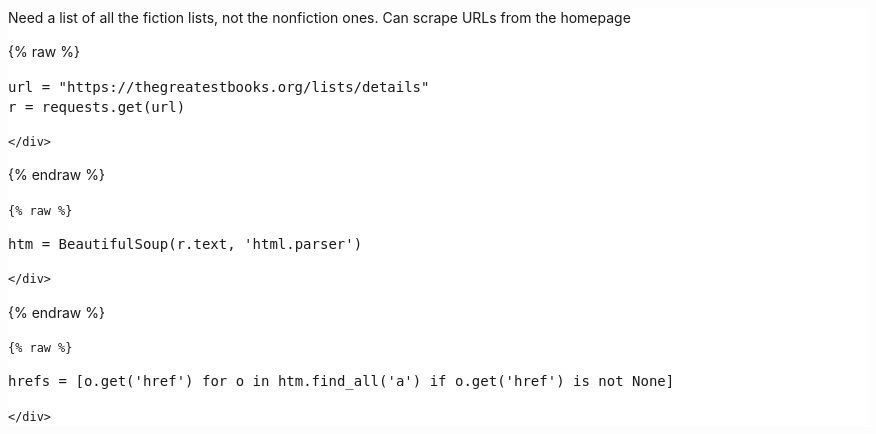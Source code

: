 <div class="cell border-box-sizing text_cell rendered"><div class="inner_cell">
<div class="text_cell_render border-box-sizing rendered_html">
<p>Need a list of all the fiction lists, not the nonfiction ones. Can scrape URLs from the homepage</p>

</div>
</div>
</div>
    {% raw %}
    
<div class="cell border-box-sizing code_cell rendered">
<div class="input">

<div class="inner_cell">
    <div class="input_area">
<div class=" highlight hl-ipython3"><pre><span></span><span class="n">url</span> <span class="o">=</span> <span class="s2">&quot;https://thegreatestbooks.org/lists/details&quot;</span>
<span class="n">r</span> <span class="o">=</span> <span class="n">requests</span><span class="o">.</span><span class="n">get</span><span class="p">(</span><span class="n">url</span><span class="p">)</span>
</pre></div>

    </div>
</div>
</div>

</div>
    {% endraw %}

    {% raw %}
    
<div class="cell border-box-sizing code_cell rendered">
<div class="input">

<div class="inner_cell">
    <div class="input_area">
<div class=" highlight hl-ipython3"><pre><span></span><span class="n">htm</span> <span class="o">=</span> <span class="n">BeautifulSoup</span><span class="p">(</span><span class="n">r</span><span class="o">.</span><span class="n">text</span><span class="p">,</span> <span class="s1">&#39;html.parser&#39;</span><span class="p">)</span>
</pre></div>

    </div>
</div>
</div>

</div>
    {% endraw %}

    {% raw %}
    
<div class="cell border-box-sizing code_cell rendered">
<div class="input">

<div class="inner_cell">
    <div class="input_area">
<div class=" highlight hl-ipython3"><pre><span></span><span class="n">hrefs</span> <span class="o">=</span> <span class="p">[</span><span class="n">o</span><span class="o">.</span><span class="n">get</span><span class="p">(</span><span class="s1">&#39;href&#39;</span><span class="p">)</span> <span class="k">for</span> <span class="n">o</span> <span class="ow">in</span> <span class="n">htm</span><span class="o">.</span><span class="n">find_all</span><span class="p">(</span><span class="s1">&#39;a&#39;</span><span class="p">)</span> <span class="k">if</span> <span class="n">o</span><span class="o">.</span><span class="n">get</span><span class="p">(</span><span class="s1">&#39;href&#39;</span><span class="p">)</span> <span class="ow">is</span> <span class="ow">not</span> <span class="kc">None</span><span class="p">]</span>
</pre></div>

    </div>
</div>
</div>